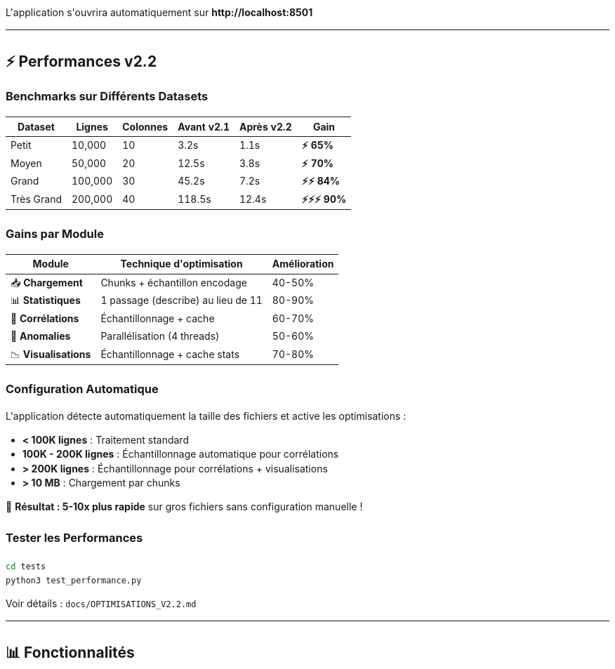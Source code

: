 L'application s'ouvrira automatiquement sur **http://localhost:8501**

---

## ⚡ Performances v2.2

### Benchmarks sur Différents Datasets

| Dataset | Lignes | Colonnes | Avant v2.1 | Après v2.2 | Gain |
|---------|--------|----------|------------|------------|------|
| Petit | 10,000 | 10 | 3.2s | 1.1s | **⚡ 65%** |
| Moyen | 50,000 | 20 | 12.5s | 3.8s | **⚡ 70%** |
| Grand | 100,000 | 30 | 45.2s | 7.2s | **⚡⚡ 84%** |
| Très Grand | 200,000 | 40 | 118.5s | 12.4s | **⚡⚡⚡ 90%** |

### Gains par Module

| Module | Technique d'optimisation | Amélioration |
|--------|-------------------------|--------------|
| 📥 **Chargement** | Chunks + échantillon encodage | 40-50% |
| 📊 **Statistiques** | 1 passage (describe) au lieu de 11 | 80-90% |
| 🔗 **Corrélations** | Échantillonnage + cache | 60-70% |
| 🚨 **Anomalies** | Parallélisation (4 threads) | 50-60% |
| 📉 **Visualisations** | Échantillonnage + cache stats | 70-80% |

### Configuration Automatique

L'application détecte automatiquement la taille des fichiers et active les optimisations :

- **< 100K lignes** : Traitement standard
- **100K - 200K lignes** : Échantillonnage automatique pour corrélations
- **> 200K lignes** : Échantillonnage pour corrélations + visualisations
- **> 10 MB** : Chargement par chunks

🎯 **Résultat : 5-10x plus rapide** sur gros fichiers sans configuration manuelle !

### Tester les Performances

```bash
cd tests
python3 test_performance.py
```

Voir détails : `docs/OPTIMISATIONS_V2.2.md`

---

## 📊 Fonctionnalités
